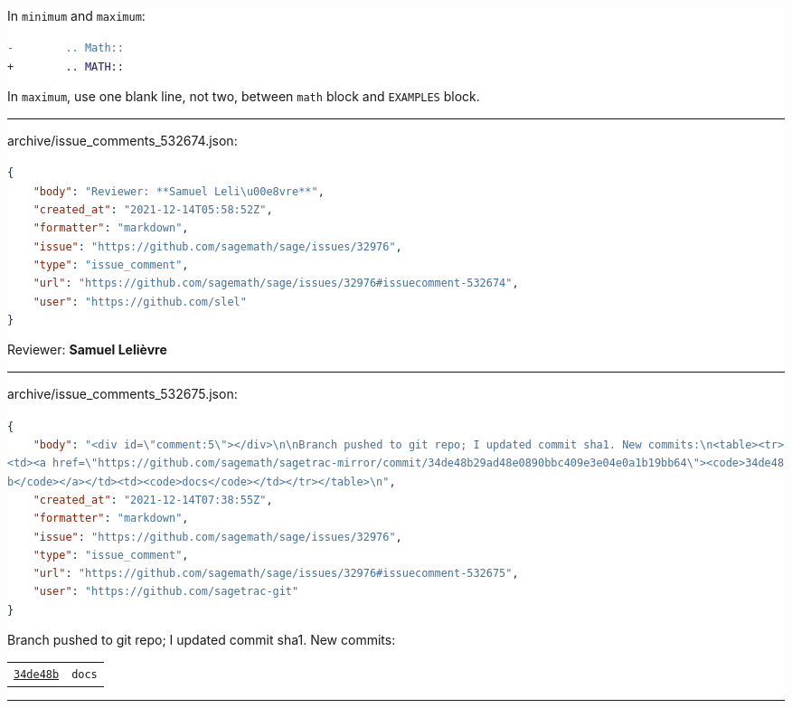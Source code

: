 In `minimum` and `maximum`:

```diff
-        .. Math::
+        .. MATH::
```

In `maximum`, use one blank line, not two,
between `math` block and `EXAMPLES` block.



---

archive/issue_comments_532674.json:
```json
{
    "body": "Reviewer: **Samuel Leli\u00e8vre**",
    "created_at": "2021-12-14T05:58:52Z",
    "formatter": "markdown",
    "issue": "https://github.com/sagemath/sage/issues/32976",
    "type": "issue_comment",
    "url": "https://github.com/sagemath/sage/issues/32976#issuecomment-532674",
    "user": "https://github.com/slel"
}
```

Reviewer: **Samuel Lelièvre**



---

archive/issue_comments_532675.json:
```json
{
    "body": "<div id=\"comment:5\"></div>\n\nBranch pushed to git repo; I updated commit sha1. New commits:\n<table><tr><td><a href=\"https://github.com/sagemath/sagetrac-mirror/commit/34de48b29ad48e0890bbc409e3e04e0a1b19bb64\"><code>34de48b</code></a></td><td><code>docs</code></td></tr></table>\n",
    "created_at": "2021-12-14T07:38:55Z",
    "formatter": "markdown",
    "issue": "https://github.com/sagemath/sage/issues/32976",
    "type": "issue_comment",
    "url": "https://github.com/sagemath/sage/issues/32976#issuecomment-532675",
    "user": "https://github.com/sagetrac-git"
}
```

<div id="comment:5"></div>

Branch pushed to git repo; I updated commit sha1. New commits:
<table><tr><td><a href="https://github.com/sagemath/sagetrac-mirror/commit/34de48b29ad48e0890bbc409e3e04e0a1b19bb64"><code>34de48b</code></a></td><td><code>docs</code></td></tr></table>




---
